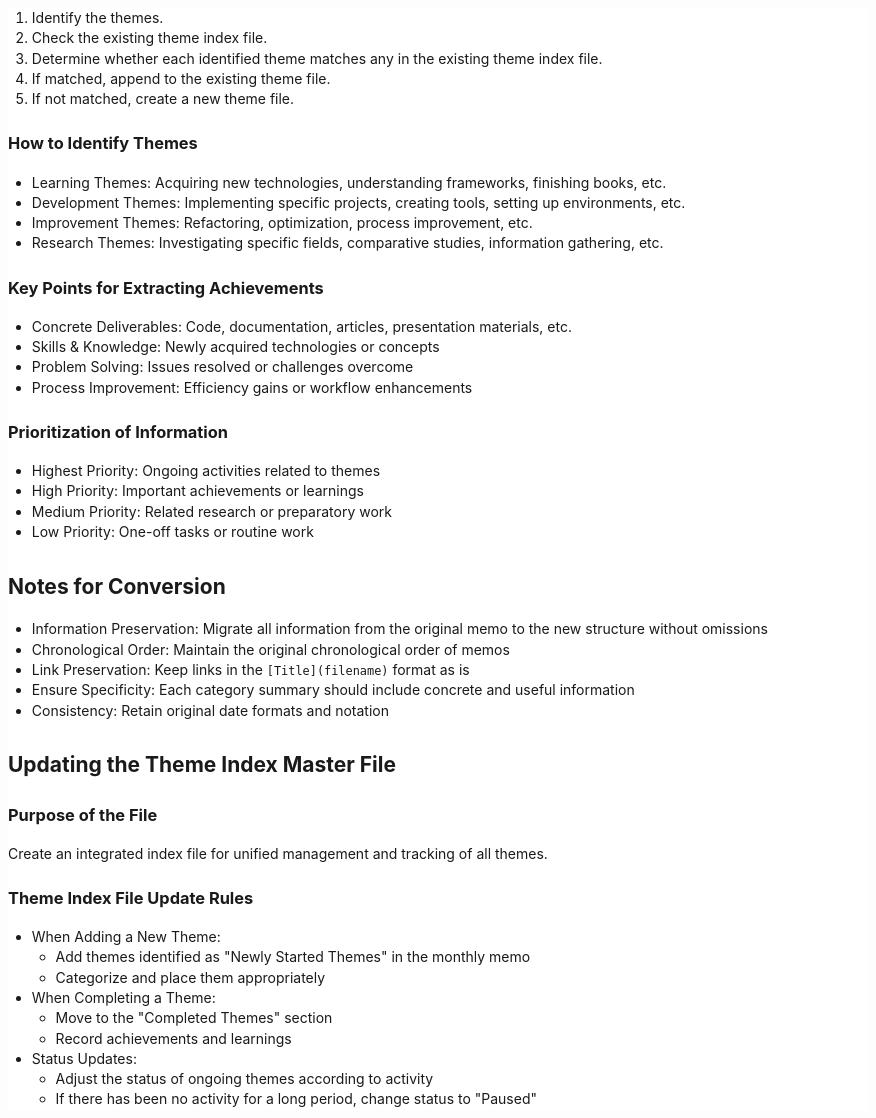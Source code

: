 1. Identify the themes.
2. Check the existing theme index file.
3. Determine whether each identified theme matches any in the existing theme index file.
4. If matched, append to the existing theme file.
5. If not matched, create a new theme file.

### How to Identify Themes

- Learning Themes: Acquiring new technologies, understanding frameworks, finishing books, etc.
- Development Themes: Implementing specific projects, creating tools, setting up environments, etc.
- Improvement Themes: Refactoring, optimization, process improvement, etc.
- Research Themes: Investigating specific fields, comparative studies, information gathering, etc.

### Key Points for Extracting Achievements

- Concrete Deliverables: Code, documentation, articles, presentation materials, etc.
- Skills & Knowledge: Newly acquired technologies or concepts
- Problem Solving: Issues resolved or challenges overcome
- Process Improvement: Efficiency gains or workflow enhancements

### Prioritization of Information

- Highest Priority: Ongoing activities related to themes
- High Priority: Important achievements or learnings
- Medium Priority: Related research or preparatory work
- Low Priority: One-off tasks or routine work

## Notes for Conversion

- Information Preservation: Migrate all information from the original memo to the new structure without omissions
- Chronological Order: Maintain the original chronological order of memos
- Link Preservation: Keep links in the `[Title](filename)` format as is
- Ensure Specificity: Each category summary should include concrete and useful information
- Consistency: Retain original date formats and notation

## Updating the Theme Index Master File

### Purpose of the File

Create an integrated index file for unified management and tracking of all themes.

### Theme Index File Update Rules

- When Adding a New Theme:
  - Add themes identified as "Newly Started Themes" in the monthly memo
  - Categorize and place them appropriately
- When Completing a Theme:
  - Move to the "Completed Themes" section
  - Record achievements and learnings
- Status Updates:
  - Adjust the status of ongoing themes according to activity
  - If there has been no activity for a long period, change status to "Paused"
